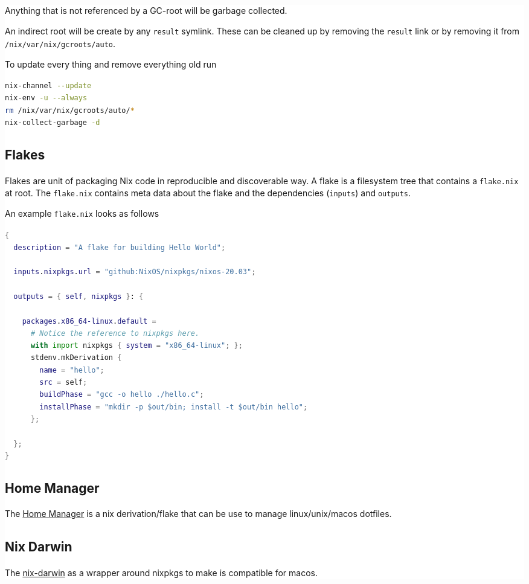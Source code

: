 Anything that is not referenced by a GC-root will be garbage collected.

An indirect root will be create by any `result` symlink.
These can be cleaned up by removing the `result` link or by removing it from `/nix/var/nix/gcroots/auto`.

To update every thing and remove everything old run
```bash 
nix-channel --update
nix-env -u --always
rm /nix/var/nix/gcroots/auto/*
nix-collect-garbage -d
```

## Flakes

Flakes are unit of packaging Nix code in reproducible and discoverable way.
A flake is a filesystem tree that contains a `flake.nix` at root.
The `flake.nix` contains meta data about the flake and the dependencies (`inputs`) and `outputs`.

An example `flake.nix` looks as follows
```nix 
{
  description = "A flake for building Hello World";

  inputs.nixpkgs.url = "github:NixOS/nixpkgs/nixos-20.03";

  outputs = { self, nixpkgs }: {

    packages.x86_64-linux.default =
      # Notice the reference to nixpkgs here.
      with import nixpkgs { system = "x86_64-linux"; };
      stdenv.mkDerivation {
        name = "hello";
        src = self;
        buildPhase = "gcc -o hello ./hello.c";
        installPhase = "mkdir -p $out/bin; install -t $out/bin hello";
      };

  };
}
```

## Home Manager

The [Home Manager](https://nix-community.github.io/home-manager/index.html) is a nix derivation/flake that can be use to manage linux/unix/macos dotfiles.

## Nix Darwin

The [nix-darwin](https://github.com/LnL7/nix-darwin) as a wrapper around nixpkgs to make is compatible for macos.

